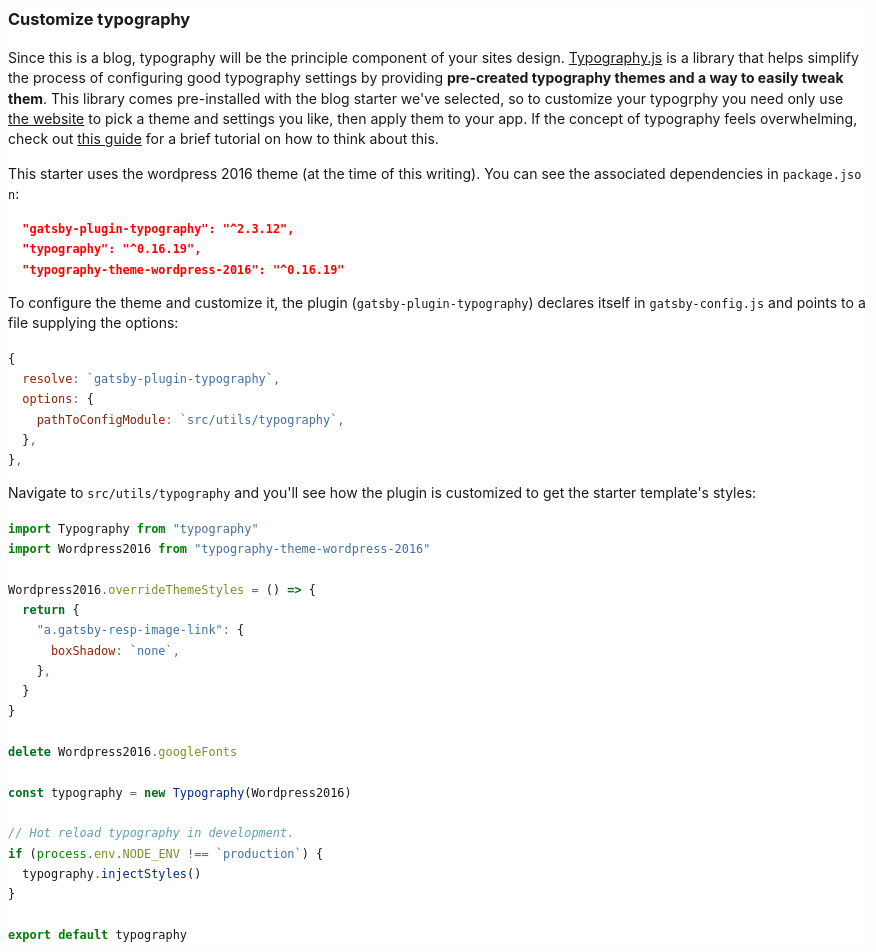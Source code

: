 ### Customize typography
Since this is a blog, typography will be the principle component of your sites design. [Typography.js](http://kyleamathews.github.io/typography.js/) is a library that helps simplify the process of configuring good typography settings by providing **pre-created typography themes and a way to easily tweak them**. This library comes pre-installed with the blog starter we've selected, so to customize your typogrphy you need only use [the website](http://kyleamathews.github.io/typography.js/) to pick a theme and settings you like, then apply them to your app. If the concept of typography feels overwhelming, check out [this guide](https://www.pierrickcalvez.com/journal/a-five-minutes-guide-to-better-typography) for a brief tutorial on how to think about this. 

This starter uses the wordpress 2016 theme (at the time of this writing). You can see the associated dependencies in `package.json`:

```json:title=/package.json
  "gatsby-plugin-typography": "^2.3.12",
  "typography": "^0.16.19",
  "typography-theme-wordpress-2016": "^0.16.19"
```

To configure the theme and customize it, the plugin (`gatsby-plugin-typography`) declares itself in `gatsby-config.js` and points to a file supplying the options:

```js:title=/gastby-config.js
{
  resolve: `gatsby-plugin-typography`,
  options: {
    pathToConfigModule: `src/utils/typography`,
  },
},
```

Navigate to `src/utils/typography` and you'll see how the plugin is customized to get the starter template's styles:

```js:title=/src/utils/typography.js
import Typography from "typography"
import Wordpress2016 from "typography-theme-wordpress-2016"

Wordpress2016.overrideThemeStyles = () => {
  return {
    "a.gatsby-resp-image-link": {
      boxShadow: `none`,
    },
  }
}

delete Wordpress2016.googleFonts

const typography = new Typography(Wordpress2016)

// Hot reload typography in development.
if (process.env.NODE_ENV !== `production`) {
  typography.injectStyles()
}

export default typography
```
